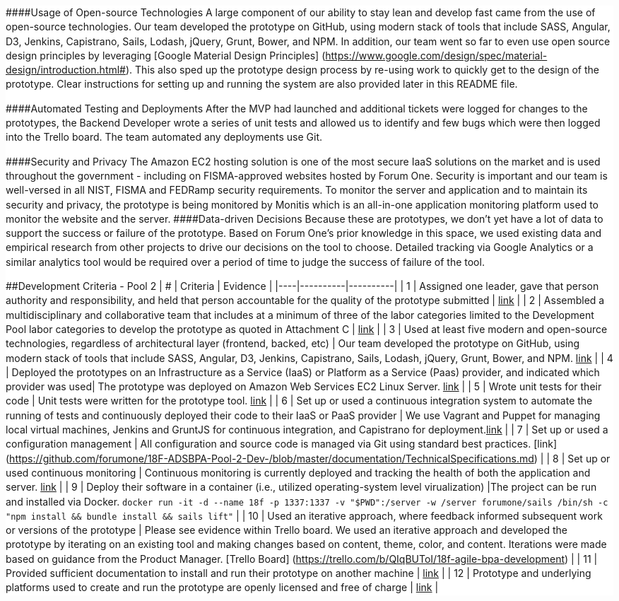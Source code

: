 ####Usage of Open-source Technologies
A large component of our ability to stay lean and develop fast came from the use of open-source technologies. Our team developed the prototype on GitHub, using modern stack of tools that include SASS, Angular, D3, Jenkins, Capistrano, Sails, Lodash, jQuery, Grunt, Bower, and NPM. In addition, our team went so far to even use open source design principles by leveraging [Google Material Design Principles] (https://www.google.com/design/spec/material-design/introduction.html#). This also sped up the prototype design process by re-using work to quickly get to the design of the prototype. Clear instructions for setting up and running the system are also provided later in this README file. 

####Automated Testing and Deployments
After the MVP had launched and additional tickets were logged for changes to the prototypes, the Backend Developer wrote a series of unit tests and allowed us to identify and few bugs which were then logged into the Trello board. The team automated any deployments use Git. 

####Security and Privacy
The Amazon EC2 hosting solution is one of the most secure IaaS solutions on the market and is used throughout the government - including on FISMA-approved websites hosted by Forum One. Security is important and our team is well-versed in all NIST, FISMA and FEDRamp security requirements. To monitor the server and application and to maintain its security and privacy, the prototype is being monitored by Monitis which is an all-in-one application monitoring platform used to monitor the website and the server. 
####Data-driven Decisions
Because these are prototypes, we don’t yet have a lot of data to support the success or failure of the prototype. Based on Forum One’s prior knowledge in this space, we used existing data and empirical research from other projects to drive our decisions on the tool to choose. Detailed tracking via Google Analytics or a similar analytics tool would be required over a period of time to judge the success of failure of the tool. 


##Development Criteria - Pool 2
| #  | Criteria | Evidence |
|----|----------|----------|
| 1  | Assigned one leader, gave that person authority and responsibility, and held that person accountable for the quality of the prototype submitted | [link](https://github.com/forumone/18F-ADSBPA-Pool-2-Dev-/blob/master/README.md#team-and-labor-categories---development-pool) |
| 2  | Assembled a multidisciplinary and collaborative team that includes at a minimum of three of the labor categories limited to the Development Pool labor categories to develop the prototype as quoted in Attachment C | [link](https://github.com/forumone/18F-ADSBPA-Pool-2-Dev-/blob/master/README.md#team-and-labor-categories---development-pool) |
| 3  | Used at least five modern and open-source technologies, regardless of architectural layer (frontend, backed, etc) | Our team developed the prototype on GitHub, using modern stack of tools that include SASS, Angular, D3, Jenkins, Capistrano, Sails, Lodash, jQuery, Grunt, Bower, and NPM. [link](https://github.com/forumone/18F-ADSBPA-Pool-2-Dev-/blob/master/documentation/TechnicalSpecifications.md) |
| 4  | Deployed the prototypes on an Infrastructure as a Service (IaaS) or Platform as a Service (Paas) provider, and indicated which provider was used| The prototype was deployed on Amazon Web Services EC2 Linux Server. [link](https://github.com/forumone/18F-ADSBPA-Pool-2-Dev-/blob/master/documentation/TechnicalSpecifications.md) |
| 5  | Wrote unit tests for their code | Unit tests were written for the prototype tool. [link](https://trello.com/c/0cvYzUvz) |
| 6  | Set up or used a continuous integration system to automate the running of tests and continuously deployed their code to their IaaS or PaaS provider | We use Vagrant and Puppet for managing local virtual machines, Jenkins and GruntJS for continuous integration, and Capistrano for deployment.[link](https://github.com/forumone/18F-ADSBPA-Pool-2-Dev-/blob/master/documentation/TechnicalSpecifications.md) |
| 7  | Set up or used a configuration management | All configuration and source code is managed via Git using standard best practices. [link] (https://github.com/forumone/18F-ADSBPA-Pool-2-Dev-/blob/master/documentation/TechnicalSpecifications.md) |
| 8  | Set up or used continuous monitoring | Continuous monitoring is currently deployed and tracking the health of both the application and server. [link](https://github.com/forumone/18F-ADSBPA-Pool-2-Dev-/blob/master/documentation/TechnicalSpecifications.md#continuous-monitoring) |
| 9  | Deploy their software in a container (i.e., utilized operating-system level virualization) |The project can be run and installed via Docker. ```docker run -it -d --name 18f -p 1337:1337 -v "$PWD":/server -w /server forumone/sails /bin/sh -c "npm install && bundle install && sails lift"``` |
| 10  | Used an iterative approach, where feedback informed subsequent work or versions of the prototype | Please see evidence within Trello board. We used an iterative approach and developed the prototype by iterating on an existing tool and making changes based on content, theme, color, and content. Iterations were made based on guidance from the Product Manager. [Trello Board] (https://trello.com/b/QIqBUToI/18f-agile-bpa-development) |
| 11 | Provided sufficient documentation to install and run their prototype on another machine | [link](https://github.com/forumone/18F-ADSBPA-Pool-2-Dev-#web-starter-kit) |
| 12 | Prototype and underlying platforms used to create and run the prototype are openly licensed and free of charge | [link](https://github.com/forumone/18F-ADSBPA-Pool-2-Dev-/blob/master/LICENSE.md) |

